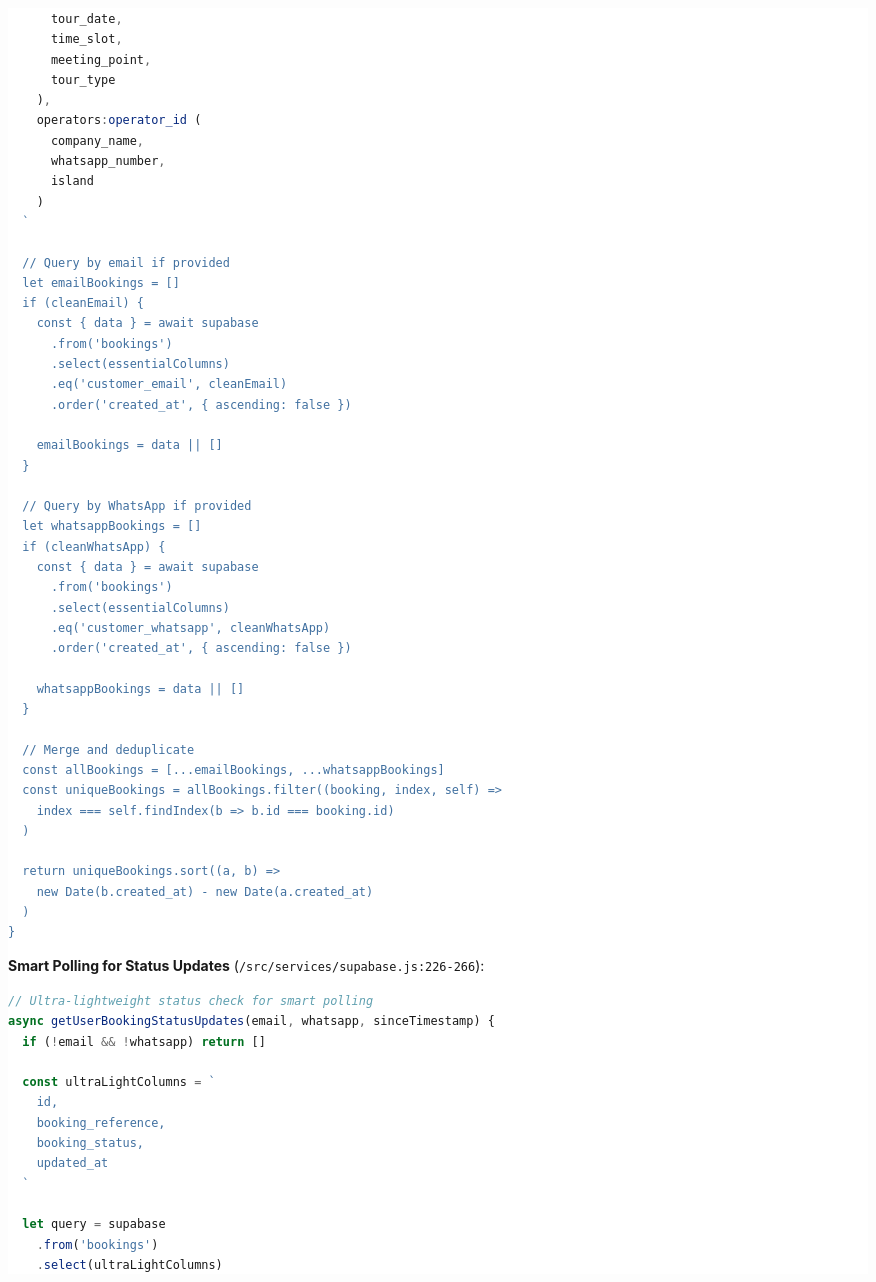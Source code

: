 ```javascript
      tour_date,
      time_slot,
      meeting_point,
      tour_type
    ),
    operators:operator_id (
      company_name,
      whatsapp_number,
      island
    )
  `

  // Query by email if provided
  let emailBookings = []
  if (cleanEmail) {
    const { data } = await supabase
      .from('bookings')
      .select(essentialColumns)
      .eq('customer_email', cleanEmail)
      .order('created_at', { ascending: false })

    emailBookings = data || []
  }

  // Query by WhatsApp if provided
  let whatsappBookings = []
  if (cleanWhatsApp) {
    const { data } = await supabase
      .from('bookings')
      .select(essentialColumns)
      .eq('customer_whatsapp', cleanWhatsApp)
      .order('created_at', { ascending: false })

    whatsappBookings = data || []
  }

  // Merge and deduplicate
  const allBookings = [...emailBookings, ...whatsappBookings]
  const uniqueBookings = allBookings.filter((booking, index, self) =>
    index === self.findIndex(b => b.id === booking.id)
  )

  return uniqueBookings.sort((a, b) =>
    new Date(b.created_at) - new Date(a.created_at)
  )
}
```

**Smart Polling for Status Updates** (`/src/services/supabase.js:226-266`):
```javascript
// Ultra-lightweight status check for smart polling
async getUserBookingStatusUpdates(email, whatsapp, sinceTimestamp) {
  if (!email && !whatsapp) return []

  const ultraLightColumns = `
    id,
    booking_reference,
    booking_status,
    updated_at
  `

  let query = supabase
    .from('bookings')
    .select(ultraLightColumns)
```